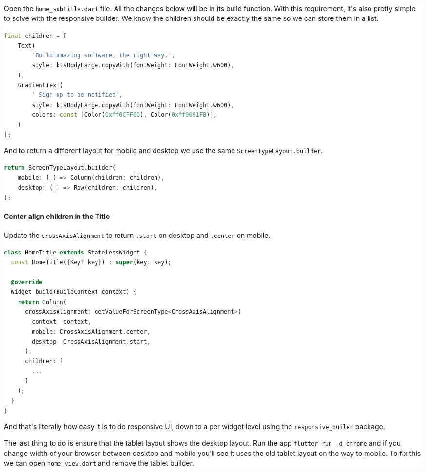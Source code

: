 Open the `home_subtitle.dart` file. All the changes below will be in its build function. With this requirement, it's also pretty simple to solve with the responsive builder. We know the children should be exactly the same so we can store them in a list.

```dart
final children = [
    Text(
        'Build amazing software, the right way.',
        style: ktsBodyLarge.copyWith(fontWeight: FontWeight.w600),
    ),
    GradientText(
        ' Sign up to be notified',
        style: ktsBodyLarge.copyWith(fontWeight: FontWeight.w600),
        colors: const [Color(0xff0CFF60), Color(0xff0091FB)],
    )
];
```

And to return a different layout for mobile and desktop we use the same `ScreenTypeLayout.builder`.

```dart
return ScreenTypeLayout.builder(
    mobile: (_) => Column(children: children),
    desktop: (_) => Row(children: children),
);
```

#### Center align children in the Title

Update the `crossAxisAlignment` to return `.start` on desktop and `.center` on mobile.

```dart
class HomeTitle extends StatelessWidget {
  const HomeTitle({Key? key}) : super(key: key);

  @override
  Widget build(BuildContext context) {
    return Column(
      crossAxisAlignment: getValueForScreenType<CrossAxisAlignment>(
        context: context,
        mobile: CrossAxisAlignment.center,
        desktop: CrossAxisAlignment.start,
      ),
      children: [
        ...
      ]
    );
  }
}
```

And that's literally how easy it is to do responsive UI, down to a per widget level using the `responsive_builer` package.

The last thing to do is ensure that the tablet layout shows the desktop layout. Run the app `flutter run -d chrome` and if you change width of your browser between desktop and mobile you'll see it uses the old tablet layout on the way to mobile. To fix this we can open `home_view.dart` and remove the tablet builder.
